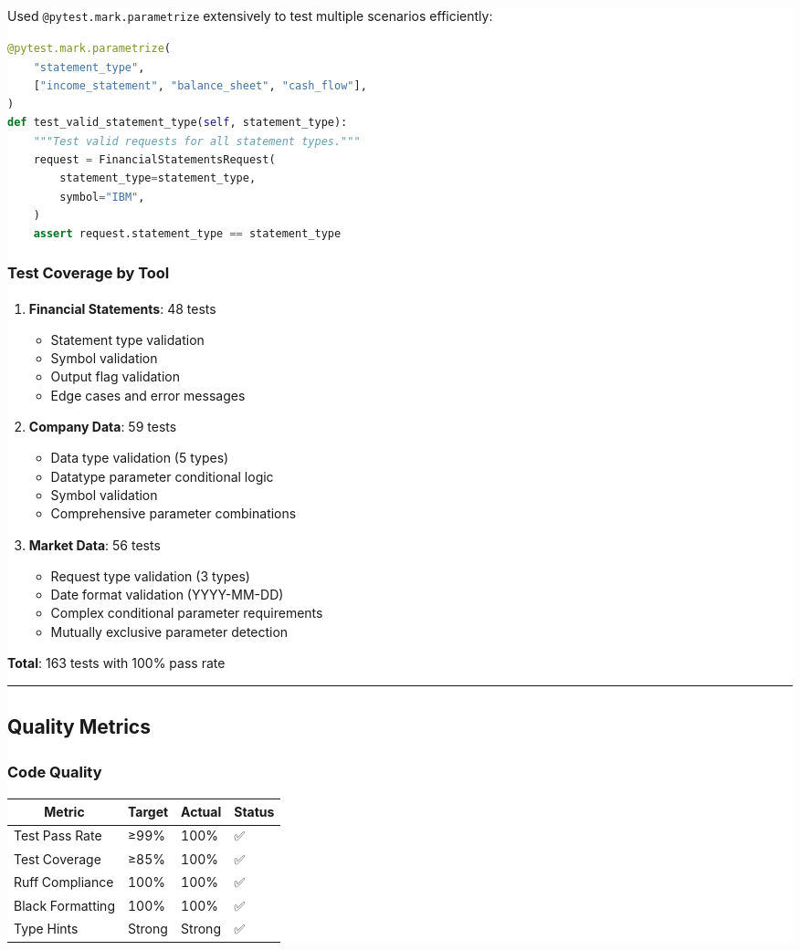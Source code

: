 Used `@pytest.mark.parametrize` extensively to test multiple scenarios efficiently:

```python
@pytest.mark.parametrize(
    "statement_type",
    ["income_statement", "balance_sheet", "cash_flow"],
)
def test_valid_statement_type(self, statement_type):
    """Test valid requests for all statement types."""
    request = FinancialStatementsRequest(
        statement_type=statement_type,
        symbol="IBM",
    )
    assert request.statement_type == statement_type
```

### Test Coverage by Tool

1. **Financial Statements**: 48 tests
   - Statement type validation
   - Symbol validation
   - Output flag validation
   - Edge cases and error messages

2. **Company Data**: 59 tests
   - Data type validation (5 types)
   - Datatype parameter conditional logic
   - Symbol validation
   - Comprehensive parameter combinations

3. **Market Data**: 56 tests
   - Request type validation (3 types)
   - Date format validation (YYYY-MM-DD)
   - Complex conditional parameter requirements
   - Mutually exclusive parameter detection

**Total**: 163 tests with 100% pass rate

---

## Quality Metrics

### Code Quality

| Metric | Target | Actual | Status |
|--------|--------|--------|--------|
| Test Pass Rate | ≥99% | 100% | ✅ |
| Test Coverage | ≥85% | 100% | ✅ |
| Ruff Compliance | 100% | 100% | ✅ |
| Black Formatting | 100% | 100% | ✅ |
| Type Hints | Strong | Strong | ✅ |
